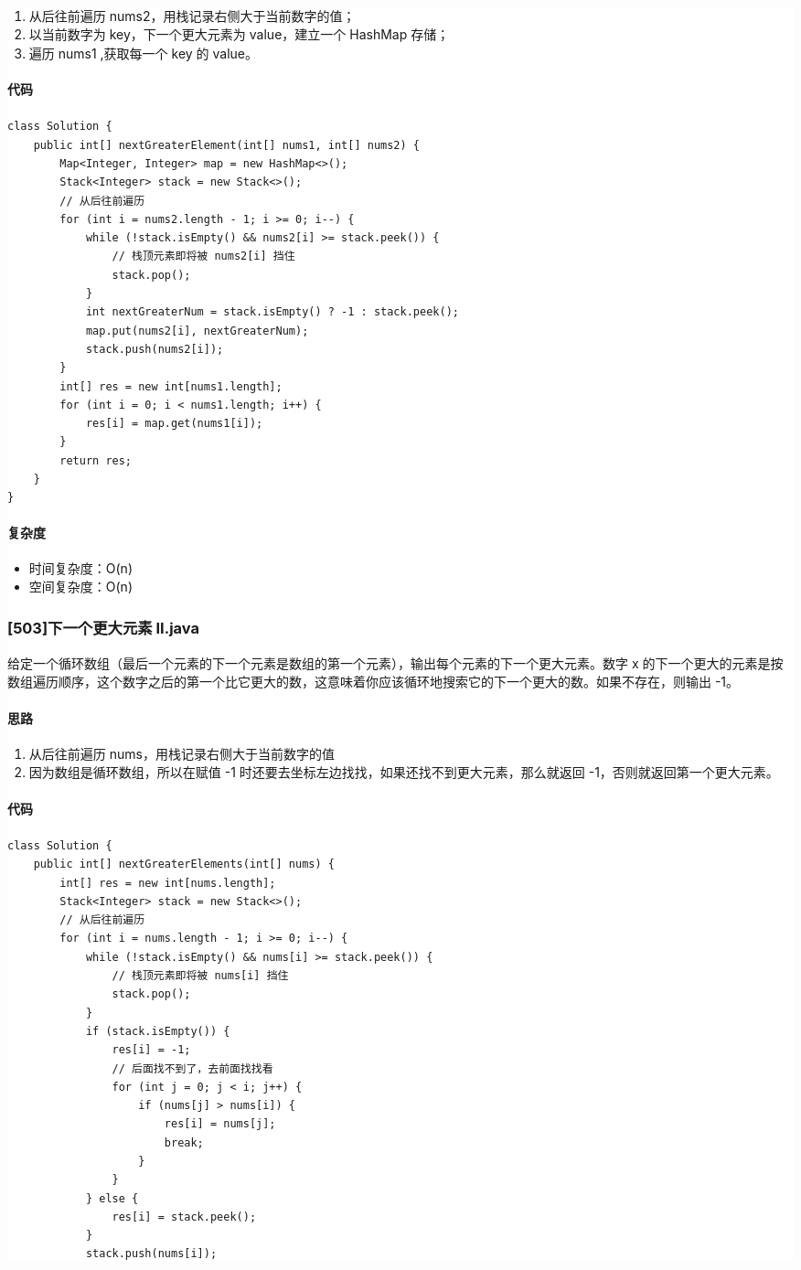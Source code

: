 1. 从后往前遍历 nums2，用栈记录右侧大于当前数字的值；
2. 以当前数字为 key，下一个更大元素为 value，建立一个 HashMap 存储；
3. 遍历 nums1 ,获取每一个 key 的 value。
#### 代码
```
class Solution {
    public int[] nextGreaterElement(int[] nums1, int[] nums2) {
        Map<Integer, Integer> map = new HashMap<>();
        Stack<Integer> stack = new Stack<>();
        // 从后往前遍历
        for (int i = nums2.length - 1; i >= 0; i--) {
            while (!stack.isEmpty() && nums2[i] >= stack.peek()) {
                // 栈顶元素即将被 nums2[i] 挡住
                stack.pop();
            }
            int nextGreaterNum = stack.isEmpty() ? -1 : stack.peek();
            map.put(nums2[i], nextGreaterNum);
            stack.push(nums2[i]);
        }
        int[] res = new int[nums1.length];
        for (int i = 0; i < nums1.length; i++) {
            res[i] = map.get(nums1[i]);
        }
        return res;
    }
}
```
#### 复杂度

- 时间复杂度：O(n)
- 空间复杂度：O(n)
### [503]下一个更大元素 II.java
给定一个循环数组（最后一个元素的下一个元素是数组的第一个元素），输出每个元素的下一个更大元素。数字 x 的下一个更大的元素是按数组遍历顺序，这个数字之后的第一个比它更大的数，这意味着你应该循环地搜索它的下一个更大的数。如果不存在，则输出 -1。
#### 思路

1. 从后往前遍历 nums，用栈记录右侧大于当前数字的值
2. 因为数组是循环数组，所以在赋值 -1 时还要去坐标左边找找，如果还找不到更大元素，那么就返回 -1，否则就返回第一个更大元素。
#### 代码
```
class Solution {
    public int[] nextGreaterElements(int[] nums) {
        int[] res = new int[nums.length];
        Stack<Integer> stack = new Stack<>();
        // 从后往前遍历
        for (int i = nums.length - 1; i >= 0; i--) {
            while (!stack.isEmpty() && nums[i] >= stack.peek()) {
                // 栈顶元素即将被 nums[i] 挡住
                stack.pop();
            }
            if (stack.isEmpty()) {
                res[i] = -1;
                // 后面找不到了，去前面找找看
                for (int j = 0; j < i; j++) {
                    if (nums[j] > nums[i]) {
                        res[i] = nums[j];
                        break;
                    }
                }
            } else {
                res[i] = stack.peek();
            }
            stack.push(nums[i]);
```